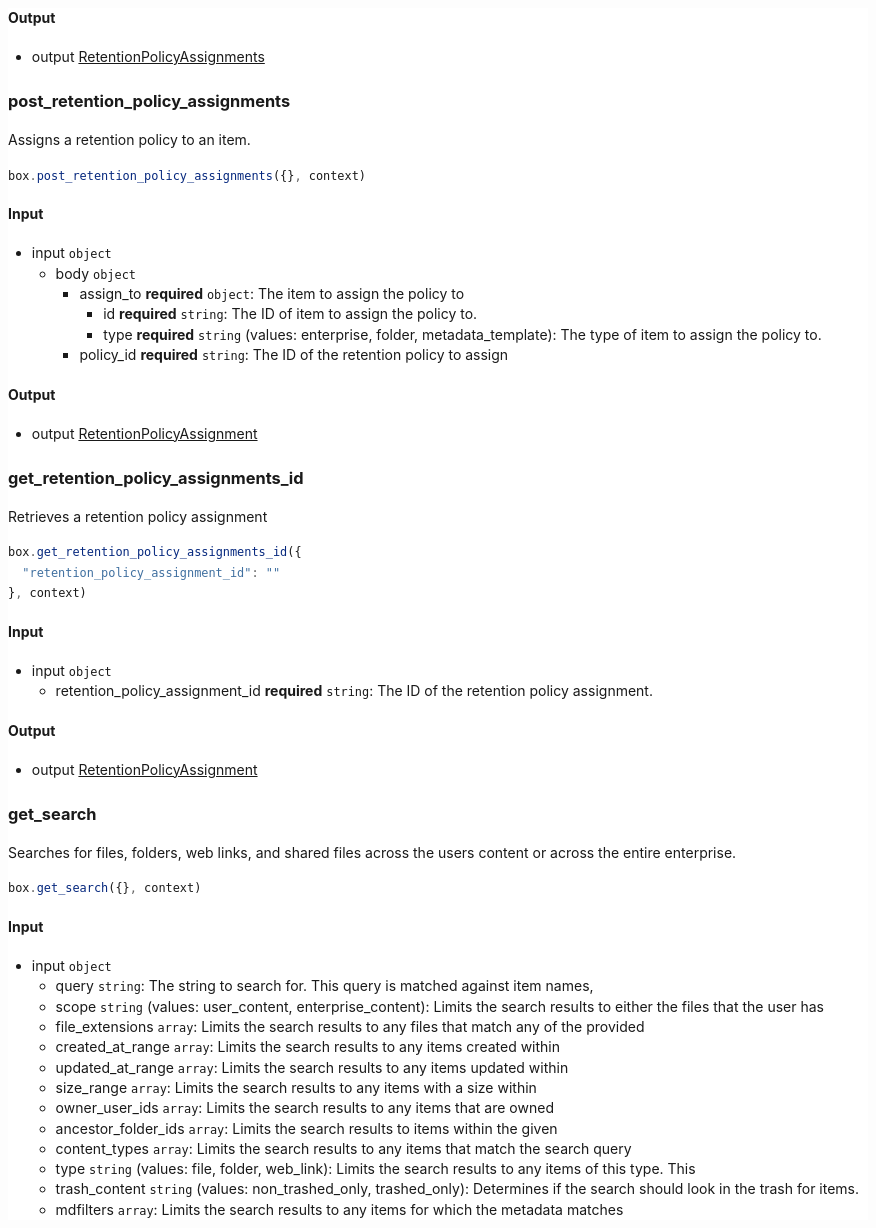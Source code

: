 #### Output
* output [RetentionPolicyAssignments](#retentionpolicyassignments)

### post_retention_policy_assignments
Assigns a retention policy to an item.


```js
box.post_retention_policy_assignments({}, context)
```

#### Input
* input `object`
  * body `object`
    * assign_to **required** `object`: The item to assign the policy to
      * id **required** `string`: The ID of item to assign the policy to.
      * type **required** `string` (values: enterprise, folder, metadata_template): The type of item to assign the policy to.
    * policy_id **required** `string`: The ID of the retention policy to assign

#### Output
* output [RetentionPolicyAssignment](#retentionpolicyassignment)

### get_retention_policy_assignments_id
Retrieves a retention policy assignment


```js
box.get_retention_policy_assignments_id({
  "retention_policy_assignment_id": ""
}, context)
```

#### Input
* input `object`
  * retention_policy_assignment_id **required** `string`: The ID of the retention policy assignment.

#### Output
* output [RetentionPolicyAssignment](#retentionpolicyassignment)

### get_search
Searches for files, folders, web links, and shared files across the
users content or across the entire enterprise.


```js
box.get_search({}, context)
```

#### Input
* input `object`
  * query `string`: The string to search for. This query is matched against item names,
  * scope `string` (values: user_content, enterprise_content): Limits the search results to either the files that the user has
  * file_extensions `array`: Limits the search results to any files that match any of the provided
  * created_at_range `array`: Limits the search results to any items created within
  * updated_at_range `array`: Limits the search results to any items updated within
  * size_range `array`: Limits the search results to any items with a size within
  * owner_user_ids `array`: Limits the search results to any items that are owned
  * ancestor_folder_ids `array`: Limits the search results to items within the given
  * content_types `array`: Limits the search results to any items that match the search query
  * type `string` (values: file, folder, web_link): Limits the search results to any items of this type. This
  * trash_content `string` (values: non_trashed_only, trashed_only): Determines if the search should look in the trash for items.
  * mdfilters `array`: Limits the search results to any items for which the metadata matches